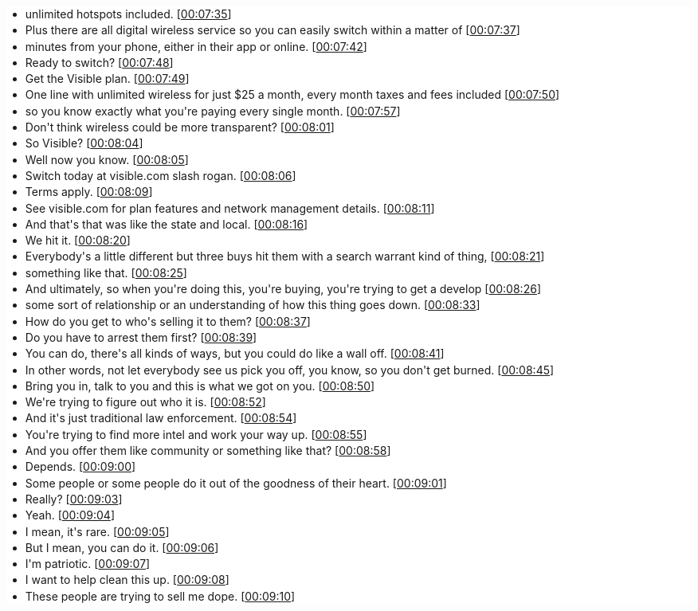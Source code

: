 *  unlimited hotspots included. [[00:07:35](https://www.youtube.com/watch?v=ZQHIDX1lC3k&t=455.52000000000004s)]
*  Plus there are all digital wireless service so you can easily switch within a matter of [[00:07:37](https://www.youtube.com/watch?v=ZQHIDX1lC3k&t=457.96000000000004s)]
*  minutes from your phone, either in their app or online. [[00:07:42](https://www.youtube.com/watch?v=ZQHIDX1lC3k&t=462.84s)]
*  Ready to switch? [[00:07:48](https://www.youtube.com/watch?v=ZQHIDX1lC3k&t=468.64s)]
*  Get the Visible plan. [[00:07:49](https://www.youtube.com/watch?v=ZQHIDX1lC3k&t=469.64s)]
*  One line with unlimited wireless for just $25 a month, every month taxes and fees included [[00:07:50](https://www.youtube.com/watch?v=ZQHIDX1lC3k&t=470.88s)]
*  so you know exactly what you're paying every single month. [[00:07:57](https://www.youtube.com/watch?v=ZQHIDX1lC3k&t=477.88s)]
*  Don't think wireless could be more transparent? [[00:08:01](https://www.youtube.com/watch?v=ZQHIDX1lC3k&t=481.4s)]
*  So Visible? [[00:08:04](https://www.youtube.com/watch?v=ZQHIDX1lC3k&t=484.02s)]
*  Well now you know. [[00:08:05](https://www.youtube.com/watch?v=ZQHIDX1lC3k&t=485.47999999999996s)]
*  Switch today at visible.com slash rogan. [[00:08:06](https://www.youtube.com/watch?v=ZQHIDX1lC3k&t=486.79999999999995s)]
*  Terms apply. [[00:08:09](https://www.youtube.com/watch?v=ZQHIDX1lC3k&t=489.84s)]
*  See visible.com for plan features and network management details. [[00:08:11](https://www.youtube.com/watch?v=ZQHIDX1lC3k&t=491.04s)]
*  And that's that was like the state and local. [[00:08:16](https://www.youtube.com/watch?v=ZQHIDX1lC3k&t=496.28000000000003s)]
*  We hit it. [[00:08:20](https://www.youtube.com/watch?v=ZQHIDX1lC3k&t=500.16s)]
*  Everybody's a little different but three buys hit them with a search warrant kind of thing, [[00:08:21](https://www.youtube.com/watch?v=ZQHIDX1lC3k&t=501.72s)]
*  something like that. [[00:08:25](https://www.youtube.com/watch?v=ZQHIDX1lC3k&t=505.24s)]
*  And ultimately, so when you're doing this, you're buying, you're trying to get a develop [[00:08:26](https://www.youtube.com/watch?v=ZQHIDX1lC3k&t=506.40000000000003s)]
*  some sort of relationship or an understanding of how this thing goes down. [[00:08:33](https://www.youtube.com/watch?v=ZQHIDX1lC3k&t=513.76s)]
*  How do you get to who's selling it to them? [[00:08:37](https://www.youtube.com/watch?v=ZQHIDX1lC3k&t=517.04s)]
*  Do you have to arrest them first? [[00:08:39](https://www.youtube.com/watch?v=ZQHIDX1lC3k&t=519.16s)]
*  You can do, there's all kinds of ways, but you could do like a wall off. [[00:08:41](https://www.youtube.com/watch?v=ZQHIDX1lC3k&t=521.88s)]
*  In other words, not let everybody see us pick you off, you know, so you don't get burned. [[00:08:45](https://www.youtube.com/watch?v=ZQHIDX1lC3k&t=525.8000000000001s)]
*  Bring you in, talk to you and this is what we got on you. [[00:08:50](https://www.youtube.com/watch?v=ZQHIDX1lC3k&t=530.5600000000001s)]
*  We're trying to figure out who it is. [[00:08:52](https://www.youtube.com/watch?v=ZQHIDX1lC3k&t=532.76s)]
*  And it's just traditional law enforcement. [[00:08:54](https://www.youtube.com/watch?v=ZQHIDX1lC3k&t=534.0s)]
*  You're trying to find more intel and work your way up. [[00:08:55](https://www.youtube.com/watch?v=ZQHIDX1lC3k&t=535.9200000000001s)]
*  And you offer them like community or something like that? [[00:08:58](https://www.youtube.com/watch?v=ZQHIDX1lC3k&t=538.2s)]
*  Depends. [[00:09:00](https://www.youtube.com/watch?v=ZQHIDX1lC3k&t=540.48s)]
*  Some people or some people do it out of the goodness of their heart. [[00:09:01](https://www.youtube.com/watch?v=ZQHIDX1lC3k&t=541.48s)]
*  Really? [[00:09:03](https://www.youtube.com/watch?v=ZQHIDX1lC3k&t=543.6800000000001s)]
*  Yeah. [[00:09:04](https://www.youtube.com/watch?v=ZQHIDX1lC3k&t=544.6800000000001s)]
*  I mean, it's rare. [[00:09:05](https://www.youtube.com/watch?v=ZQHIDX1lC3k&t=545.6800000000001s)]
*  But I mean, you can do it. [[00:09:06](https://www.youtube.com/watch?v=ZQHIDX1lC3k&t=546.6800000000001s)]
*  I'm patriotic. [[00:09:07](https://www.youtube.com/watch?v=ZQHIDX1lC3k&t=547.6800000000001s)]
*  I want to help clean this up. [[00:09:08](https://www.youtube.com/watch?v=ZQHIDX1lC3k&t=548.6800000000001s)]
*  These people are trying to sell me dope. [[00:09:10](https://www.youtube.com/watch?v=ZQHIDX1lC3k&t=550.28s)]